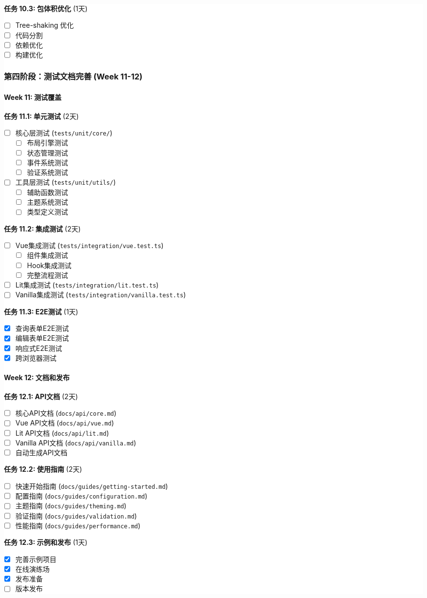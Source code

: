 **任务 10.3: 包体积优化** (1天)
- [ ] Tree-shaking 优化
- [ ] 代码分割
- [ ] 依赖优化
- [ ] 构建优化

### 第四阶段：测试文档完善 (Week 11-12)

#### Week 11: 测试覆盖

**任务 11.1: 单元测试** (2天)
- [ ] 核心层测试 (`tests/unit/core/`)
  - [ ] 布局引擎测试
  - [ ] 状态管理测试
  - [ ] 事件系统测试
  - [ ] 验证系统测试
- [ ] 工具层测试 (`tests/unit/utils/`)
  - [ ] 辅助函数测试
  - [ ] 主题系统测试
  - [ ] 类型定义测试

**任务 11.2: 集成测试** (2天)
- [ ] Vue集成测试 (`tests/integration/vue.test.ts`)
  - [ ] 组件集成测试
  - [ ] Hook集成测试
  - [ ] 完整流程测试
- [ ] Lit集成测试 (`tests/integration/lit.test.ts`)
- [ ] Vanilla集成测试 (`tests/integration/vanilla.test.ts`)

**任务 11.3: E2E测试** (1天)
- [x] 查询表单E2E测试
- [x] 编辑表单E2E测试
- [x] 响应式E2E测试
- [x] 跨浏览器测试

#### Week 12: 文档和发布

**任务 12.1: API文档** (2天)
- [ ] 核心API文档 (`docs/api/core.md`)
- [ ] Vue API文档 (`docs/api/vue.md`)
- [ ] Lit API文档 (`docs/api/lit.md`)
- [ ] Vanilla API文档 (`docs/api/vanilla.md`)
- [ ] 自动生成API文档

**任务 12.2: 使用指南** (2天)
- [ ] 快速开始指南 (`docs/guides/getting-started.md`)
- [ ] 配置指南 (`docs/guides/configuration.md`)
- [ ] 主题指南 (`docs/guides/theming.md`)
- [ ] 验证指南 (`docs/guides/validation.md`)
- [ ] 性能指南 (`docs/guides/performance.md`)

**任务 12.3: 示例和发布** (1天)
- [x] 完善示例项目
- [x] 在线演练场
- [x] 发布准备
- [ ] 版本发布
